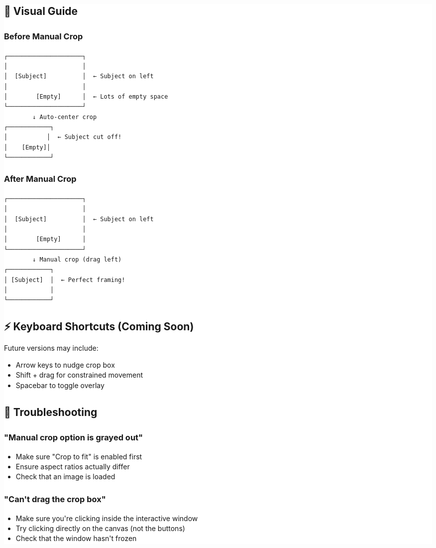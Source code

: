 ## 🎨 Visual Guide

### Before Manual Crop
```
┌─────────────────────┐
│                     │
│  [Subject]          │  ← Subject on left
│                     │
│        [Empty]      │  ← Lots of empty space
└─────────────────────┘
        ↓ Auto-center crop
┌────────────┐
│           │  ← Subject cut off!
│    [Empty]│
└────────────┘
```

### After Manual Crop
```
┌─────────────────────┐
│                     │
│  [Subject]          │  ← Subject on left
│                     │
│        [Empty]      │
└─────────────────────┘
        ↓ Manual crop (drag left)
┌────────────┐
│ [Subject]  │  ← Perfect framing!
│            │
└────────────┘
```

## ⚡ Keyboard Shortcuts (Coming Soon)
Future versions may include:
- Arrow keys to nudge crop box
- Shift + drag for constrained movement
- Spacebar to toggle overlay

## 🐛 Troubleshooting

### "Manual crop option is grayed out"
- Make sure "Crop to fit" is enabled first
- Ensure aspect ratios actually differ
- Check that an image is loaded

### "Can't drag the crop box"
- Make sure you're clicking inside the interactive window
- Try clicking directly on the canvas (not the buttons)
- Check that the window hasn't frozen

